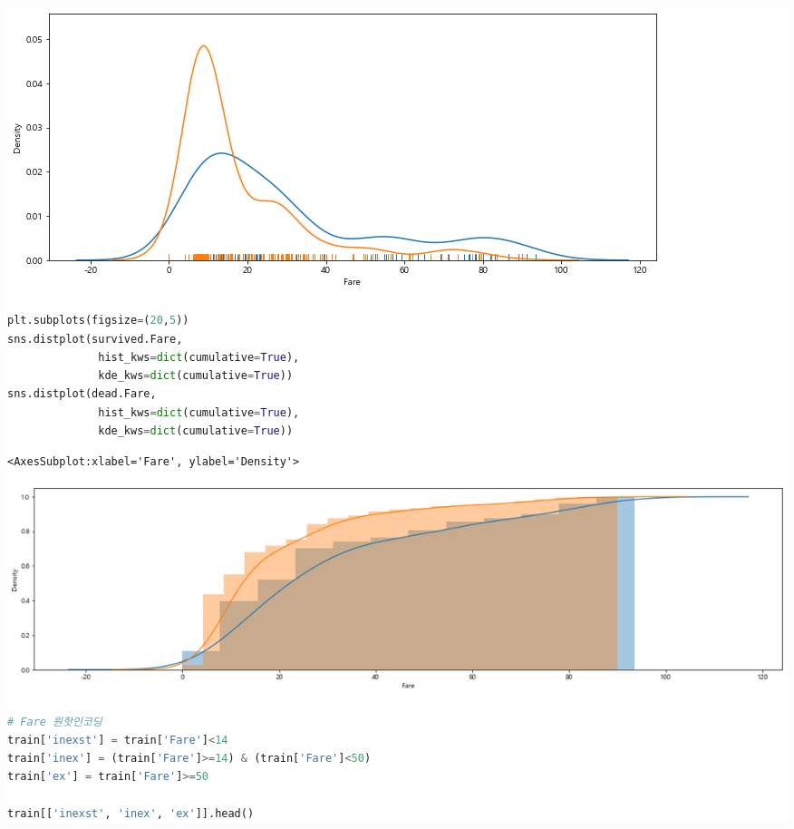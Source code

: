 ![png](output_27_1.png)
    



```python
plt.subplots(figsize=(20,5))
sns.distplot(survived.Fare,
              hist_kws=dict(cumulative=True),
              kde_kws=dict(cumulative=True))
sns.distplot(dead.Fare,
              hist_kws=dict(cumulative=True),
              kde_kws=dict(cumulative=True))
```




    <AxesSubplot:xlabel='Fare', ylabel='Density'>




    
![png](output_28_1.png)
    



```python
# Fare 원핫인코딩
train['inexst'] = train['Fare']<14
train['inex'] = (train['Fare']>=14) & (train['Fare']<50)
train['ex'] = train['Fare']>=50

train[['inexst', 'inex', 'ex']].head()
```
